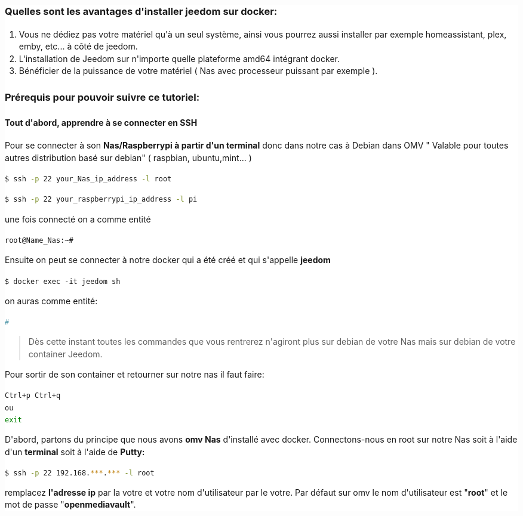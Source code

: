 ### Quelles sont les avantages d'installer jeedom sur docker:

1. Vous ne dédiez pas votre matériel qu'à un seul système, ainsi vous pourrez aussi installer par exemple homeassistant, plex, emby, etc... à côté de jeedom.
2. L'installation de Jeedom sur n'importe quelle plateforme amd64 intégrant docker.
3. Bénéficier de la puissance de votre matériel ( Nas avec processeur puissant par exemple ).

### **Prérequis pour pouvoir suivre ce tutoriel:**

#### Tout d'abord, apprendre à se connecter en SSH

Pour se connecter à son **Nas/Raspberrypi à partir d'un terminal** donc dans notre cas à Debian dans OMV " Valable pour toutes autres distribution basé sur debian" ( raspbian, ubuntu,mint... )

```bash
$ ssh -p 22 your_Nas_ip_address -l root
```

```bash
$ ssh -p 22 your_raspberrypi_ip_address -l pi
```

une fois connecté on a comme entité

```bash
root@Name_Nas:~#
```

Ensuite on peut se connecter à notre docker qui a été créé et qui s'appelle **jeedom**

```docker
$ docker exec -it jeedom sh
```

on auras comme entité:

```bash
#
```

> Dès cette instant toutes les commandes que vous rentrerez n'agiront plus sur debian de votre Nas mais sur debian de votre container Jeedom.

Pour sortir de son container et retourner sur notre nas il faut faire:

```bash
Ctrl+p Ctrl+q
ou
exit
```

D'abord, partons du principe que nous avons **omv Nas** d'installé avec docker. Connectons-nous en root sur notre Nas soit à l'aide d'un **terminal** soit à l'aide de **Putty:**

```bash
$ ssh -p 22 192.168.***.*** -l root
```

remplacez **l'adresse ip** par la votre et votre nom d'utilisateur par le votre. Par défaut sur omv le nom d'utilisateur est "**root**" et le mot de passe "**openmediavault**".
